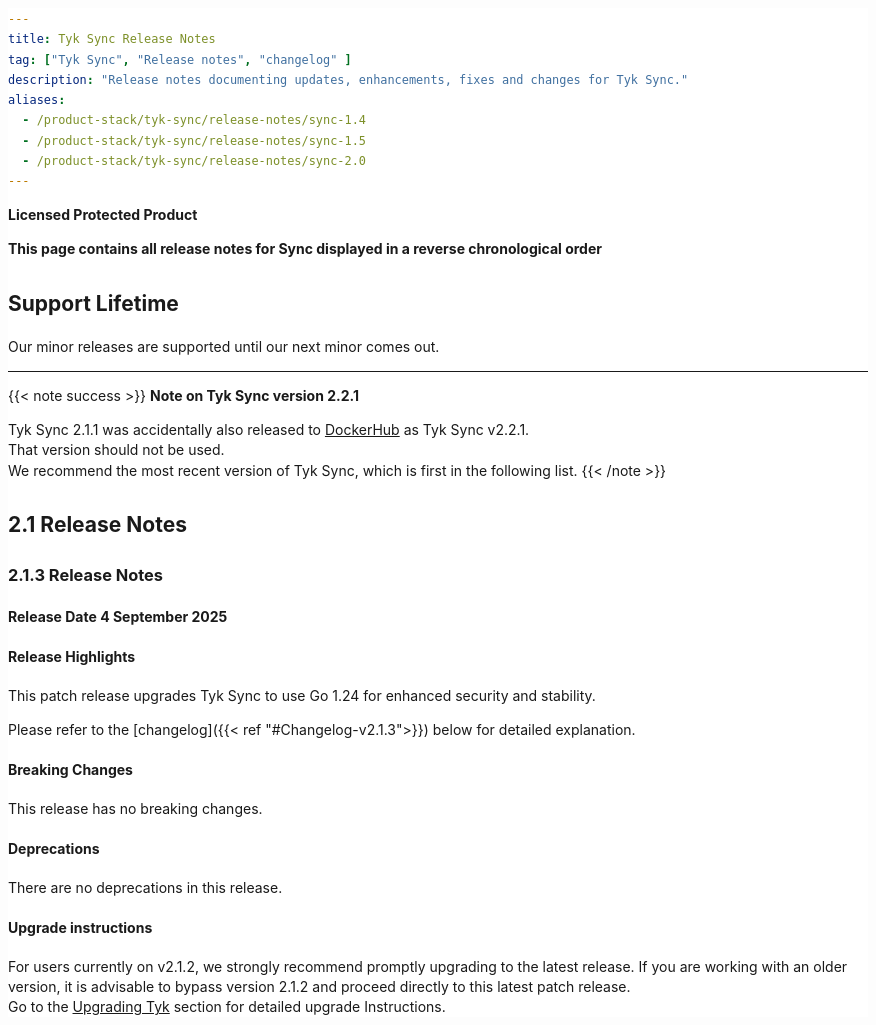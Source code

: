 ```yaml
---
title: Tyk Sync Release Notes
tag: ["Tyk Sync", "Release notes", "changelog" ]
description: "Release notes documenting updates, enhancements, fixes and changes for Tyk Sync."
aliases:
  - /product-stack/tyk-sync/release-notes/sync-1.4
  - /product-stack/tyk-sync/release-notes/sync-1.5
  - /product-stack/tyk-sync/release-notes/sync-2.0
---
```

**Licensed Protected Product**

**This page contains all release notes for Sync displayed in a reverse chronological order**

## Support Lifetime

Our minor releases are supported until our next minor comes out.

---

{{< note success >}}
**Note on Tyk Sync version 2.2.1**  

Tyk Sync 2.1.1 was accidentally also released to [DockerHub](https://hub.docker.com/layers/tykio/tyk-sync/v2.2.1/images/sha256-cf21fef955add971a9bdfeadd2674fc1f22fbee2d0bf12dab38a78bfae5b7716) as Tyk Sync v2.2.1.
<br>That version should not be used.
<br>We recommend the most recent version of Tyk Sync, which is first in the following list.
{{< /note >}}

## 2.1 Release Notes

### 2.1.3 Release Notes

#### Release Date 4 September 2025

#### Release Highlights

This patch release upgrades Tyk Sync to use Go 1.24 for enhanced security and stability.

Please refer to the [changelog]({{< ref "#Changelog-v2.1.3">}}) below for detailed explanation.

#### Breaking Changes

This release has no breaking changes.

#### Deprecations
There are no deprecations in this release.

#### Upgrade instructions
For users currently on v2.1.2, we strongly recommend promptly upgrading to the latest release. If you are working with an older version, it is advisable to bypass version 2.1.2 and proceed directly to this latest patch release.
<br/>
Go to the [Upgrading Tyk](#upgrading-tyk) section for detailed upgrade Instructions.

